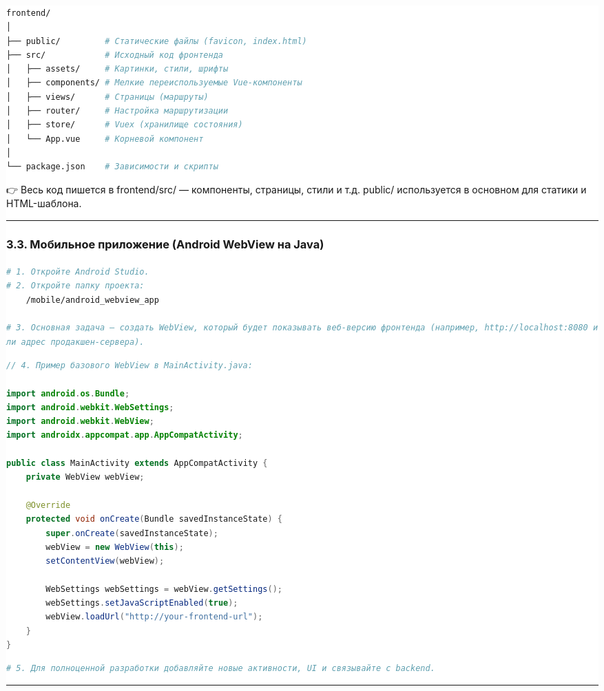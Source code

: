 ```bash
frontend/
│
├── public/         # Статические файлы (favicon, index.html)
├── src/            # Исходный код фронтенда
│   ├── assets/     # Картинки, стили, шрифты
│   ├── components/ # Мелкие переиспользуемые Vue-компоненты
│   ├── views/      # Страницы (маршруты)
│   ├── router/     # Настройка маршрутизации
│   ├── store/      # Vuex (хранилище состояния)
│   └── App.vue     # Корневой компонент
│
└── package.json    # Зависимости и скрипты

```
👉 Весь код пишется в frontend/src/ — компоненты, страницы, стили и т.д.
public/ используется в основном для статики и HTML-шаблона.


---

### 3.3. Мобильное приложение (Android WebView на Java)
``` bash
# 1. Откройте Android Studio.
# 2. Откройте папку проекта:
    /mobile/android_webview_app

# 3. Основная задача — создать WebView, который будет показывать веб-версию фронтенда (например, http://localhost:8080 или адрес продакшен-сервера).
```
```Java
// 4. Пример базового WebView в MainActivity.java:

import android.os.Bundle;
import android.webkit.WebSettings;
import android.webkit.WebView;
import androidx.appcompat.app.AppCompatActivity;

public class MainActivity extends AppCompatActivity {
    private WebView webView;
    
    @Override
    protected void onCreate(Bundle savedInstanceState) {
        super.onCreate(savedInstanceState);
        webView = new WebView(this);
        setContentView(webView);

        WebSettings webSettings = webView.getSettings();
        webSettings.setJavaScriptEnabled(true);
        webView.loadUrl("http://your-frontend-url");
    }
}
```
```bash
# 5. Для полноценной разработки добавляйте новые активности, UI и связывайте с backend.
```

---
